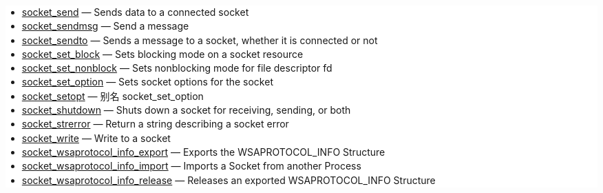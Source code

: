 -   [socket\_send](/ref/sockets.html#socket_send) — Sends data to a
    connected socket
-   [socket\_sendmsg](/ref/sockets.html#socket_sendmsg) — Send a message
-   [socket\_sendto](/ref/sockets.html#socket_sendto) — Sends a message
    to a socket, whether it is connected or not
-   [socket\_set\_block](/ref/sockets.html#socket_set_block) — Sets
    blocking mode on a socket resource
-   [socket\_set\_nonblock](/ref/sockets.html#socket_set_nonblock) —
    Sets nonblocking mode for file descriptor fd
-   [socket\_set\_option](/ref/sockets.html#socket_set_option) — Sets
    socket options for the socket
-   [socket\_setopt](/ref/sockets.html#socket_setopt) — 别名
    socket\_set\_option
-   [socket\_shutdown](/ref/sockets.html#socket_shutdown) — Shuts down a
    socket for receiving, sending, or both
-   [socket\_strerror](/ref/sockets.html#socket_strerror) — Return a
    string describing a socket error
-   [socket\_write](/ref/sockets.html#socket_write) — Write to a socket
-   [socket\_wsaprotocol\_info\_export](/ref/sockets.html#socket_wsaprotocol_info_export)
    — Exports the WSAPROTOCOL\_INFO Structure
-   [socket\_wsaprotocol\_info\_import](/ref/sockets.html#socket_wsaprotocol_info_import)
    — Imports a Socket from another Process
-   [socket\_wsaprotocol\_info\_release](/ref/sockets.html#socket_wsaprotocol_info_release)
    — Releases an exported WSAPROTOCOL\_INFO Structure
